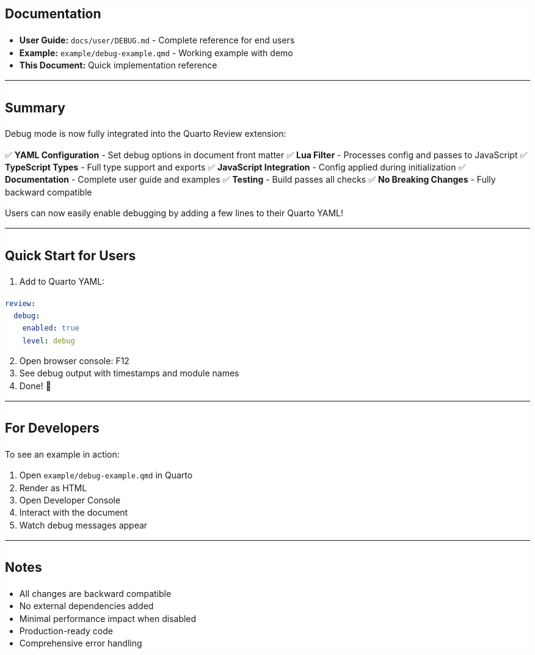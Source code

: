 
## Documentation

- **User Guide:** `docs/user/DEBUG.md` - Complete reference for end users
- **Example:** `example/debug-example.qmd` - Working example with demo
- **This Document:** Quick implementation reference

---

## Summary

Debug mode is now fully integrated into the Quarto Review extension:

✅ **YAML Configuration** - Set debug options in document front matter
✅ **Lua Filter** - Processes config and passes to JavaScript
✅ **TypeScript Types** - Full type support and exports
✅ **JavaScript Integration** - Config applied during initialization
✅ **Documentation** - Complete user guide and examples
✅ **Testing** - Build passes all checks
✅ **No Breaking Changes** - Fully backward compatible

Users can now easily enable debugging by adding a few lines to their Quarto YAML!

---

## Quick Start for Users

1. Add to Quarto YAML:
```yaml
review:
  debug:
    enabled: true
    level: debug
```

2. Open browser console: F12
3. See debug output with timestamps and module names
4. Done! 🎉

---

## For Developers

To see an example in action:
1. Open `example/debug-example.qmd` in Quarto
2. Render as HTML
3. Open Developer Console
4. Interact with the document
5. Watch debug messages appear

---

## Notes

- All changes are backward compatible
- No external dependencies added
- Minimal performance impact when disabled
- Production-ready code
- Comprehensive error handling
